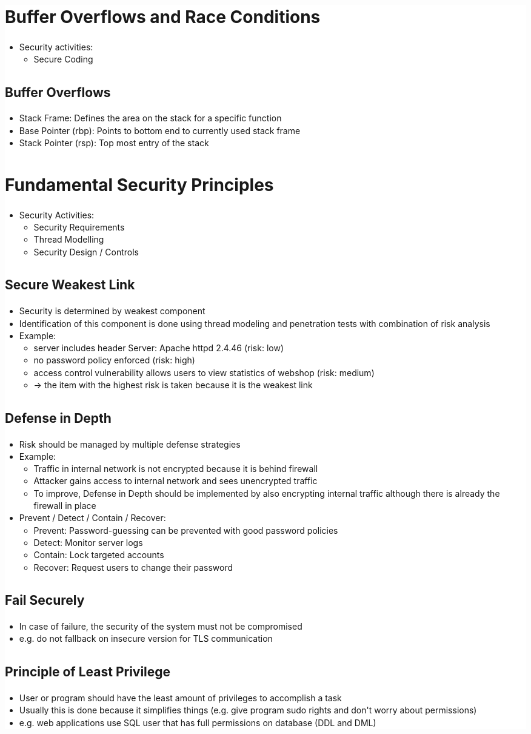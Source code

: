 # Buffer Overflows and Race Conditions
* Security activities:
  * Secure Coding

## Buffer Overflows
* Stack Frame: Defines the area on the stack for a specific function
* Base Pointer (rbp): Points to bottom end to currently used stack frame
* Stack Pointer (rsp): Top most entry of the stack

# Fundamental Security Principles
* Security Activities:
  * Security Requirements
  * Thread Modelling
  * Security Design / Controls

## Secure Weakest Link
* Security is determined by weakest component
* Identification of this component is done using thread modeling and penetration tests with combination of risk analysis
* Example:
  * server includes header Server: Apache httpd 2.4.46 (risk: low)
  * no password policy enforced (risk: high)
  * access control vulnerability allows users to view statistics of webshop (risk: medium)
  * -> the item with the highest risk is taken because it is the weakest link

## Defense in Depth
* Risk should be managed by multiple defense strategies
* Example:
  * Traffic in internal network is not encrypted because it is behind firewall
  * Attacker gains access to internal network and sees unencrypted traffic
  * To improve, Defense in Depth should be implemented by also encrypting internal traffic although there is already the firewall in place
* Prevent / Detect / Contain / Recover:
  * Prevent: Password-guessing can be prevented with good password policies
  * Detect: Monitor server logs
  * Contain: Lock targeted accounts
  * Recover: Request users to change their password

## Fail Securely
* In case of failure, the security of the system must not be compromised
* e.g. do not fallback on insecure version for TLS communication

## Principle of Least Privilege
* User or program should have the least amount of privileges to accomplish a task
* Usually this is done because it simplifies things (e.g. give program sudo rights and don't worry about permissions)
* e.g. web applications use SQL user that has full permissions on database (DDL and DML)
